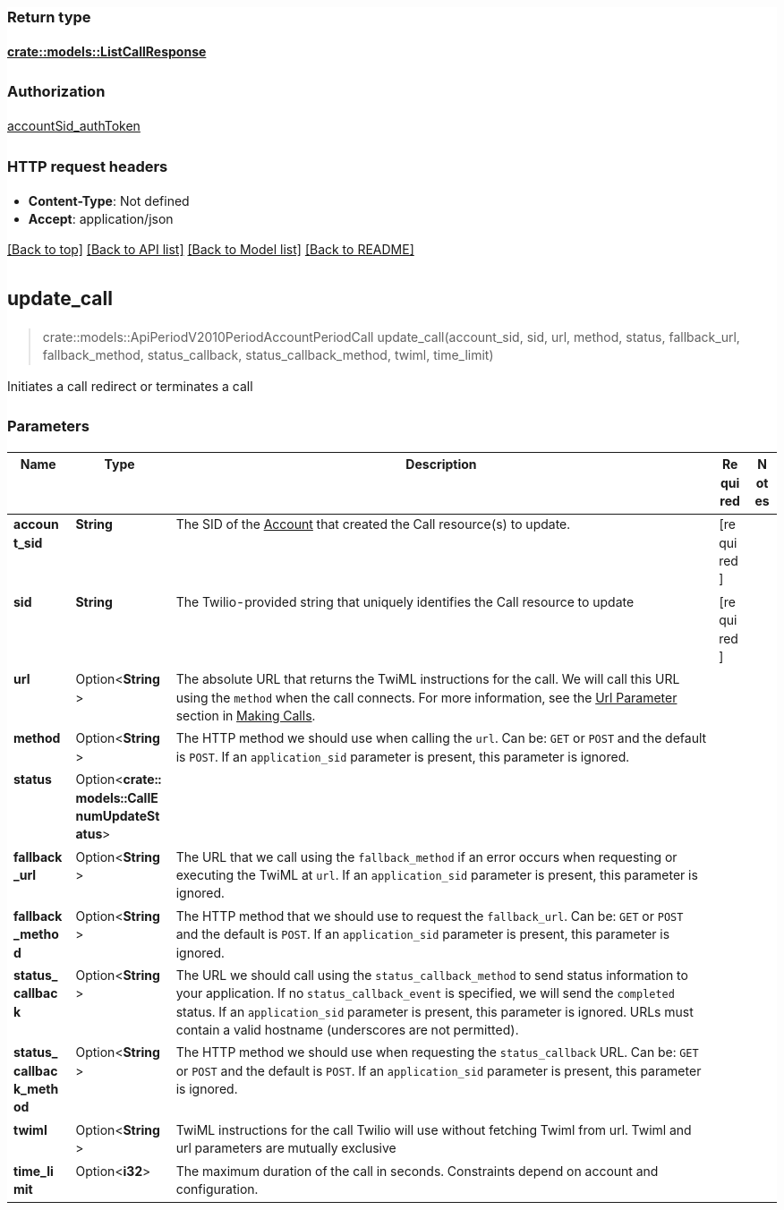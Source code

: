 ### Return type

[**crate::models::ListCallResponse**](ListCallResponse.md)

### Authorization

[accountSid_authToken](../README.md#accountSid_authToken)

### HTTP request headers

- **Content-Type**: Not defined
- **Accept**: application/json

[[Back to top]](#) [[Back to API list]](../README.md#documentation-for-api-endpoints) [[Back to Model list]](../README.md#documentation-for-models) [[Back to README]](../README.md)


## update_call

> crate::models::ApiPeriodV2010PeriodAccountPeriodCall update_call(account_sid, sid, url, method, status, fallback_url, fallback_method, status_callback, status_callback_method, twiml, time_limit)


Initiates a call redirect or terminates a call

### Parameters


Name | Type | Description  | Required | Notes
------------- | ------------- | ------------- | ------------- | -------------
**account_sid** | **String** | The SID of the [Account](https://www.twilio.com/docs/iam/api/account) that created the Call resource(s) to update. | [required] |
**sid** | **String** | The Twilio-provided string that uniquely identifies the Call resource to update | [required] |
**url** | Option<**String**> | The absolute URL that returns the TwiML instructions for the call. We will call this URL using the `method` when the call connects. For more information, see the [Url Parameter](https://www.twilio.com/docs/voice/make-calls#specify-a-url-parameter) section in [Making Calls](https://www.twilio.com/docs/voice/make-calls). |  |
**method** | Option<**String**> | The HTTP method we should use when calling the `url`. Can be: `GET` or `POST` and the default is `POST`. If an `application_sid` parameter is present, this parameter is ignored. |  |
**status** | Option<**crate::models::CallEnumUpdateStatus**> |  |  |
**fallback_url** | Option<**String**> | The URL that we call using the `fallback_method` if an error occurs when requesting or executing the TwiML at `url`. If an `application_sid` parameter is present, this parameter is ignored. |  |
**fallback_method** | Option<**String**> | The HTTP method that we should use to request the `fallback_url`. Can be: `GET` or `POST` and the default is `POST`. If an `application_sid` parameter is present, this parameter is ignored. |  |
**status_callback** | Option<**String**> | The URL we should call using the `status_callback_method` to send status information to your application. If no `status_callback_event` is specified, we will send the `completed` status. If an `application_sid` parameter is present, this parameter is ignored. URLs must contain a valid hostname (underscores are not permitted). |  |
**status_callback_method** | Option<**String**> | The HTTP method we should use when requesting the `status_callback` URL. Can be: `GET` or `POST` and the default is `POST`. If an `application_sid` parameter is present, this parameter is ignored. |  |
**twiml** | Option<**String**> | TwiML instructions for the call Twilio will use without fetching Twiml from url. Twiml and url parameters are mutually exclusive |  |
**time_limit** | Option<**i32**> | The maximum duration of the call in seconds. Constraints depend on account and configuration. |  |
